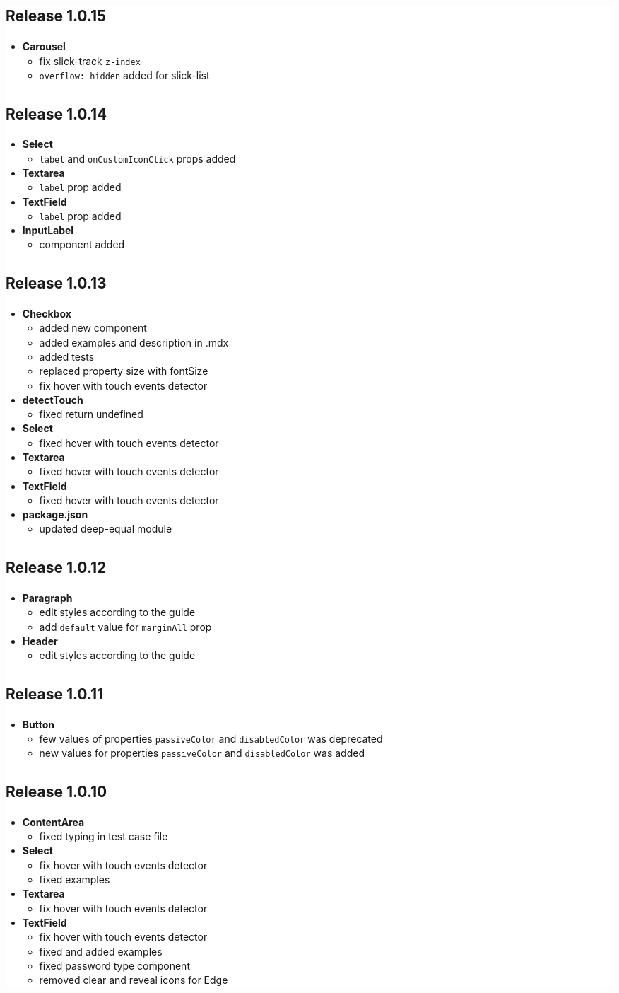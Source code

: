 ## Release 1.0.15
- **Carousel**
    - fix slick-track `z-index`
    - `overflow: hidden` added for slick-list

## Release 1.0.14
- **Select**
    - `label` and `onCustomIconClick` props added
- **Textarea**
    - `label` prop added
- **TextField**
    - `label` prop added
- **InputLabel**
    - component added

## Release 1.0.13
- **Checkbox**
    - added new component
    - added examples and description in .mdx
    - added tests
    - replaced property size with fontSize
    - fix hover with touch events detector
- **detectTouch**
    - fixed return undefined
- **Select**
    - fixed hover with touch events detector
- **Textarea**
    - fixed hover with touch events detector
- **TextField**
    - fixed hover with touch events detector
- **package.json**
    - updated deep-equal module

## Release 1.0.12
- **Paragraph**
    - edit styles according to the guide
    - add `default` value for `marginAll` prop
- **Header**
    - edit styles according to the guide

## Release 1.0.11
- **Button**
    - few values of properties `passiveColor` and `disabledColor` was deprecated
    - new values for properties `passiveColor` and `disabledColor` was added

## Release 1.0.10
- **ContentArea**
    - fixed typing in test case file
- **Select**
    - fix hover with touch events detector
    - fixed examples
- **Textarea**
    - fix hover with touch events detector
- **TextField**
    - fix hover with touch events detector
    - fixed and added examples
    - fixed password type component
    - removed clear and reveal icons for Edge
